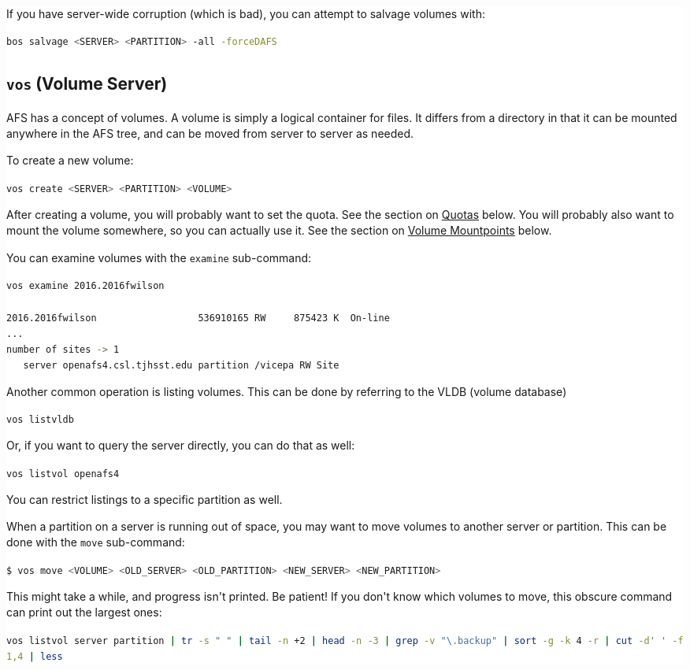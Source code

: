If you have server-wide corruption (which is bad), you can attempt to salvage volumes with:

```bash
bos salvage <SERVER> <PARTITION> -all -forceDAFS
```

## `vos` (Volume Server)

AFS has a concept of volumes. A volume is simply a logical container for files. It differs from a directory in that it can be mounted anywhere in the AFS tree, and can be moved from server to server as needed.

To create a new volume:

```bash
vos create <SERVER> <PARTITION> <VOLUME>
```

After creating a volume, you will probably want to set the quota. See the section on [Quotas](administration.md#quotas) below. You will probably also want to mount the volume somewhere, so you can actually use it. See the section on [Volume Mountpoints](administration.md#volume-mountpoints) below.

You can examine volumes with the `examine` sub-command:

```bash
vos examine 2016.2016fwilson

2016.2016fwilson                  536910165 RW     875423 K  On-line
...
number of sites -> 1
   server openafs4.csl.tjhsst.edu partition /vicepa RW Site
```

Another common operation is listing volumes. This can be done by referring to the VLDB (volume database)

```bash
vos listvldb
```

Or, if you want to query the server directly, you can do that as well:

```bash
vos listvol openafs4
```

You can restrict listings to a specific partition as well.

When a partition on a server is running out of space, you may want to move volumes to another server or partition. This can be done with the `move` sub-command:

```bash
$ vos move <VOLUME> <OLD_SERVER> <OLD_PARTITION> <NEW_SERVER> <NEW_PARTITION>
```

This might take a while, and progress isn't printed. Be patient! If you don't know which volumes to move, this obscure command can print out the largest ones:

```bash
vos listvol server partition | tr -s " " | tail -n +2 | head -n -3 | grep -v "\.backup" | sort -g -k 4 -r | cut -d' ' -f1,4 | less
```
